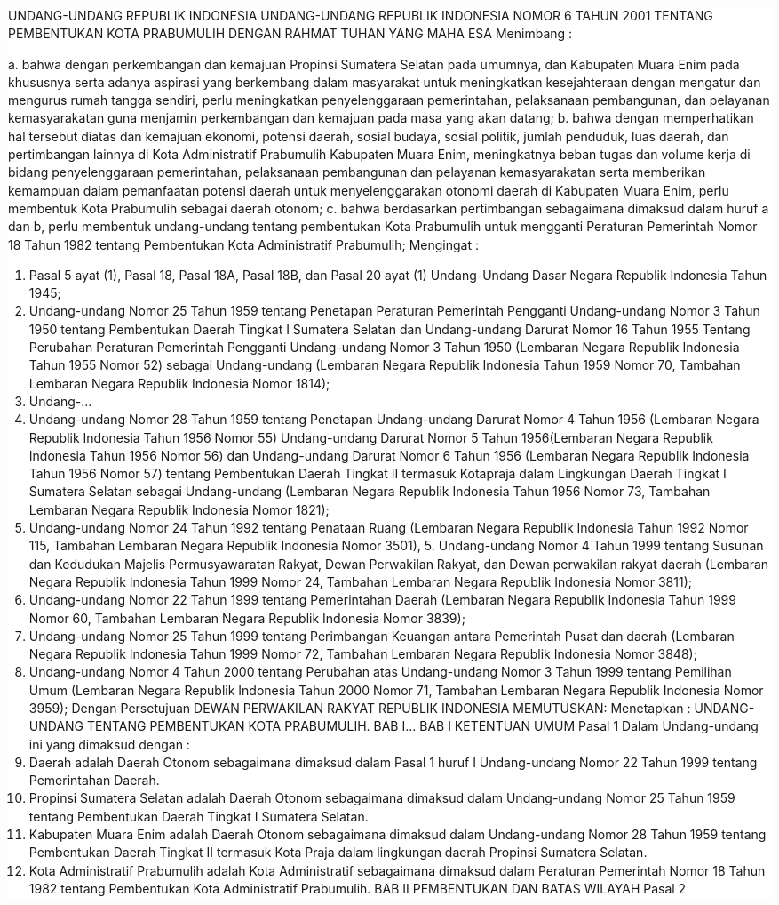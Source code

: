  UNDANG-UNDANG REPUBLIK INDONESIA UNDANG-UNDANG REPUBLIK INDONESIA NOMOR 6 TAHUN 2001 TENTANG PEMBENTUKAN KOTA PRABUMULIH
DENGAN RAHMAT TUHAN YANG MAHA ESA
Menimbang :

a. bahwa dengan perkembangan dan kemajuan Propinsi Sumatera Selatan pada umumnya, dan Kabupaten Muara Enim pada khususnya serta adanya aspirasi yang berkembang dalam masyarakat untuk meningkatkan kesejahteraan dengan mengatur dan mengurus rumah tangga sendiri, perlu meningkatkan penyelenggaraan pemerintahan, pelaksanaan pembangunan, dan pelayanan kemasyarakatan guna menjamin perkembangan dan kemajuan pada masa yang akan datang;
b. bahwa dengan memperhatikan hal tersebut diatas dan kemajuan ekonomi, potensi daerah, sosial budaya, sosial politik, jumlah penduduk, luas daerah, dan pertimbangan lainnya di Kota Administratif Prabumulih Kabupaten Muara Enim, meningkatnya beban tugas dan volume kerja di bidang penyelenggaraan pemerintahan, pelaksanaan pembangunan dan pelayanan kemasyarakatan serta memberikan kemampuan dalam pemanfaatan potensi daerah untuk menyelenggarakan otonomi daerah di Kabupaten Muara Enim, perlu membentuk Kota Prabumulih sebagai daerah otonom;
c. bahwa berdasarkan pertimbangan sebagaimana dimaksud dalam huruf a dan b, perlu membentuk undang-undang tentang pembentukan Kota Prabumulih untuk mengganti Peraturan Pemerintah Nomor 18 Tahun 1982 tentang Pembentukan Kota Administratif Prabumulih;
Mengingat :

1. Pasal 5 ayat (1), Pasal 18, Pasal 18A, Pasal 18B, dan Pasal 20 ayat (1) Undang-Undang Dasar Negara Republik Indonesia Tahun 1945;
2. Undang-undang Nomor 25 Tahun 1959 tentang Penetapan Peraturan Pemerintah Pengganti Undang-undang Nomor 3 Tahun 1950 tentang Pembentukan Daerah Tingkat I Sumatera Selatan dan Undang-undang Darurat Nomor 16 Tahun 1955 Tentang Perubahan Peraturan Pemerintah Pengganti Undang-undang Nomor 3 Tahun 1950 (Lembaran Negara Republik Indonesia Tahun 1955 Nomor 52) sebagai Undang-undang (Lembaran Negara Republik Indonesia Tahun 1959 Nomor 70, Tambahan Lembaran Negara Republik Indonesia Nomor 1814);
3. Undang-...
3. Undang-undang Nomor 28 Tahun 1959 tentang Penetapan Undang-undang Darurat Nomor 4 Tahun 1956 (Lembaran Negara Republik Indonesia Tahun 1956 Nomor 55) Undang-undang Darurat Nomor 5 Tahun 1956(Lembaran Negara Republik Indonesia Tahun 1956 Nomor 56) dan Undang-undang Darurat Nomor 6 Tahun 1956 (Lembaran Negara Republik Indonesia Tahun 1956 Nomor 57) tentang Pembentukan Daerah Tingkat II termasuk Kotapraja dalam Lingkungan Daerah Tingkat I Sumatera Selatan sebagai Undang-undang (Lembaran Negara Republik Indonesia Tahun 1956 Nomor 73, Tambahan Lembaran Negara Republik Indonesia Nomor 1821);
4. Undang-undang Nomor 24 Tahun 1992 tentang Penataan Ruang (Lembaran Negara Republik Indonesia Tahun 1992 Nomor 115, Tambahan Lembaran Negara Republik Indonesia Nomor 3501), 5. Undang-undang Nomor 4 Tahun 1999 tentang Susunan dan Kedudukan Majelis Permusyawaratan Rakyat, Dewan Perwakilan Rakyat, dan Dewan perwakilan rakyat daerah (Lembaran Negara Republik Indonesia Tahun 1999 Nomor 24, Tambahan Lembaran Negara Republik Indonesia Nomor 3811);
6. Undang-undang Nomor 22 Tahun 1999 tentang Pemerintahan Daerah (Lembaran Negara Republik Indonesia Tahun 1999 Nomor 60, Tambahan Lembaran Negara Republik Indonesia Nomor 3839);
7. Undang-undang Nomor 25 Tahun 1999 tentang Perimbangan Keuangan antara Pemerintah Pusat dan daerah (Lembaran Negara Republik Indonesia Tahun 1999 Nomor 72, Tambahan Lembaran Negara Republik Indonesia Nomor 3848);
8. Undang-undang Nomor 4 Tahun 2000 tentang Perubahan atas Undang-undang Nomor 3 Tahun 1999 tentang Pemilihan Umum (Lembaran Negara Republik Indonesia Tahun 2000 Nomor 71, Tambahan Lembaran Negara Republik Indonesia Nomor 3959); Dengan Persetujuan DEWAN PERWAKILAN RAKYAT REPUBLIK INDONESIA
MEMUTUSKAN:
 Menetapkan : UNDANG-UNDANG TENTANG PEMBENTUKAN KOTA PRABUMULIH. BAB I...
BAB I KETENTUAN UMUM
Pasal 1
Dalam Undang-undang ini yang dimaksud dengan :
1. Daerah adalah Daerah Otonom sebagaimana dimaksud dalam Pasal 1 huruf I Undang-undang Nomor 22 Tahun 1999 tentang Pemerintahan Daerah.
2. Propinsi Sumatera Selatan adalah Daerah Otonom sebagaimana dimaksud dalam Undang-undang Nomor 25 Tahun 1959 tentang Pembentukan Daerah Tingkat I Sumatera Selatan.
3. Kabupaten Muara Enim adalah Daerah Otonom sebagaimana dimaksud dalam Undang-undang Nomor 28 Tahun 1959 tentang Pembentukan Daerah Tingkat II termasuk Kota Praja dalam lingkungan daerah Propinsi Sumatera Selatan.
4. Kota Administratif Prabumulih adalah Kota Administratif sebagaimana dimaksud dalam Peraturan Pemerintah Nomor 18 Tahun 1982 tentang Pembentukan Kota Administratif Prabumulih.
BAB II PEMBENTUKAN DAN BATAS WILAYAH
Pasal 2